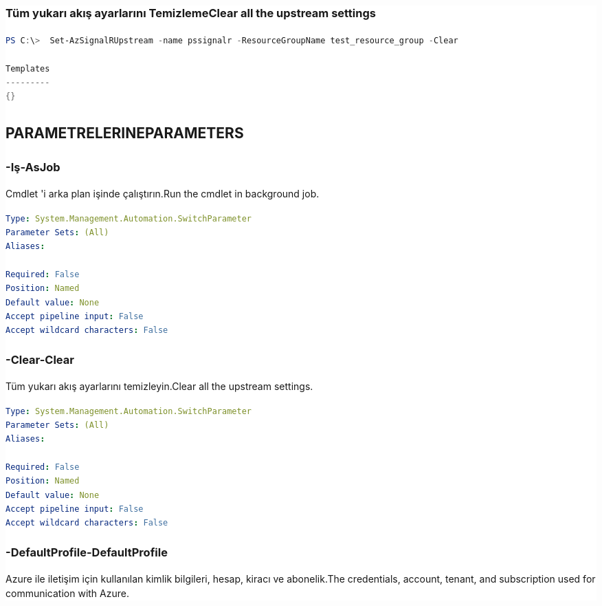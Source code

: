 ### <span data-ttu-id="b191c-113">Tüm yukarı akış ayarlarını Temizleme</span><span class="sxs-lookup"><span data-stu-id="b191c-113">Clear all the upstream settings</span></span>
```powershell
PS C:\>  Set-AzSignalRUpstream -name pssignalr -ResourceGroupName test_resource_group -Clear

Templates
---------
{}
```

## <span data-ttu-id="b191c-114">PARAMETRELERINE</span><span class="sxs-lookup"><span data-stu-id="b191c-114">PARAMETERS</span></span>

### <span data-ttu-id="b191c-115">-Iş</span><span class="sxs-lookup"><span data-stu-id="b191c-115">-AsJob</span></span>
<span data-ttu-id="b191c-116">Cmdlet 'i arka plan işinde çalıştırın.</span><span class="sxs-lookup"><span data-stu-id="b191c-116">Run the cmdlet in background job.</span></span>

```yaml
Type: System.Management.Automation.SwitchParameter
Parameter Sets: (All)
Aliases:

Required: False
Position: Named
Default value: None
Accept pipeline input: False
Accept wildcard characters: False
```

### <span data-ttu-id="b191c-117">-Clear</span><span class="sxs-lookup"><span data-stu-id="b191c-117">-Clear</span></span>
<span data-ttu-id="b191c-118">Tüm yukarı akış ayarlarını temizleyin.</span><span class="sxs-lookup"><span data-stu-id="b191c-118">Clear all the upstream settings.</span></span>

```yaml
Type: System.Management.Automation.SwitchParameter
Parameter Sets: (All)
Aliases:

Required: False
Position: Named
Default value: None
Accept pipeline input: False
Accept wildcard characters: False
```

### <span data-ttu-id="b191c-119">-DefaultProfile</span><span class="sxs-lookup"><span data-stu-id="b191c-119">-DefaultProfile</span></span>
<span data-ttu-id="b191c-120">Azure ile iletişim için kullanılan kimlik bilgileri, hesap, kiracı ve abonelik.</span><span class="sxs-lookup"><span data-stu-id="b191c-120">The credentials, account, tenant, and subscription used for communication with Azure.</span></span>
